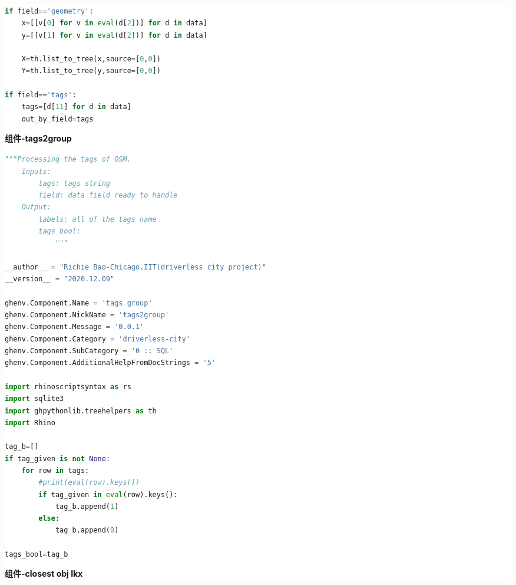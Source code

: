 ```python
if field=='geometry':   
    x=[[v[0] for v in eval(d[2])] for d in data]
    y=[[v[1] for v in eval(d[2])] for d in data]
    
    X=th.list_to_tree(x,source=[0,0])
    Y=th.list_to_tree(y,source=[0,0])    
    
if field=='tags':
    tags=[d[11] for d in data]
    out_by_field=tags
```

**组件-tags2group**

```python
"""Processing the tags of OSM.
    Inputs:
        tags: tags string
        field: data field ready to handle
    Output:
        labels: all of the tags name
        tags_bool: 
            """

__author__ = "Richie Bao-Chicago.IIT(driverless city project)"
__version__ = "2020.12.09"

ghenv.Component.Name = 'tags group'
ghenv.Component.NickName = 'tags2group'
ghenv.Component.Message = '0.0.1'
ghenv.Component.Category = 'driverless-city'
ghenv.Component.SubCategory = '0 :: SQL'
ghenv.Component.AdditionalHelpFromDocStrings = '5'

import rhinoscriptsyntax as rs
import sqlite3
import ghpythonlib.treehelpers as th
import Rhino

tag_b=[]
if tag_given is not None:
    for row in tags:
        #print(eval(row).keys())
        if tag_given in eval(row).keys():
            tag_b.append(1)
        else:
            tag_b.append(0)

tags_bool=tag_b
```

**组件-closest obj Ikx**
